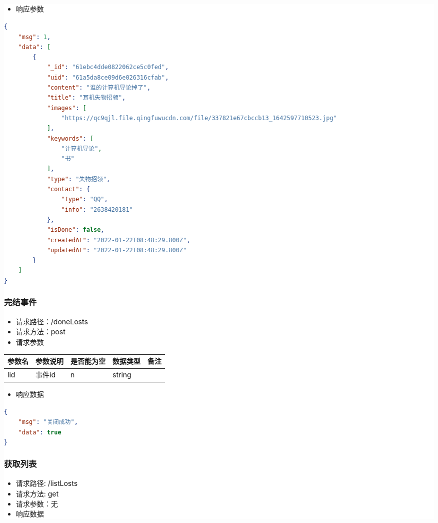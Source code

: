 - 响应参数

```json
{
    "msg": 1,
    "data": [
        {
            "_id": "61ebc4dde0822062ce5c0fed",
            "uid": "61a5da8ce09d6e026316cfab",
            "content": "谁的计算机导论掉了",
            "title": "耳机失物招领",
            "images": [
                "https://qc9qjl.file.qingfuwucdn.com/file/337821e67cbccb13_1642597710523.jpg"
            ],
            "keywords": [
                "计算机导论",
                "书"
            ],
            "type": "失物招领",
            "contact": {
                "type": "QQ",
                "info": "2638420181"
            },
            "isDone": false,
            "createdAt": "2022-01-22T08:48:29.800Z",
            "updatedAt": "2022-01-22T08:48:29.800Z"
        }
    ]
}
```

### 完结事件

- 请求路径：/doneLosts
- 请求方法：post
- 请求参数

| 参数名 | 参数说明 | 是否能为空 | 数据类型 | 备注 |
| ------ | -------- | ---------- | -------- | ---- |
| lid    | 事件id   | n          | string   |      |

- 响应数据

```json
{
    "msg": "关闭成功",
    "data": true
}
```

### 获取列表

- 请求路径: /listLosts
- 请求方法: get
- 请求参数：无
- 响应数据
